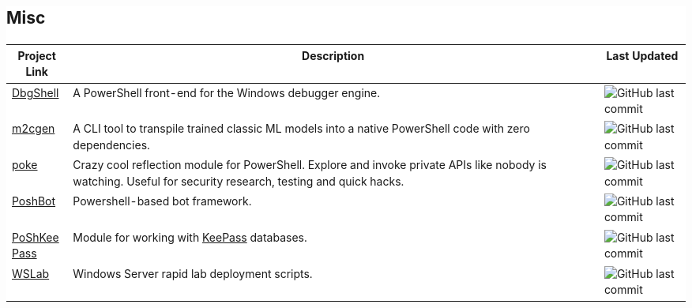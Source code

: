 ## Misc

| Project Link | Description | Last Updated |
| ------------ | ----------- | ------------ |
| [DbgShell](https://github.com/Microsoft/DbgShell) | A PowerShell front-end for the Windows debugger engine. | ![GitHub last commit](https://img.shields.io/github/last-commit/Microsoft/DbgShell?style=flat-square) |
| [m2cgen](https://github.com/BayesWitnesses/m2cgen) | A CLI tool to transpile trained classic ML models into a native PowerShell code with zero dependencies. | ![GitHub last commit](https://img.shields.io/github/last-commit/BayesWitnesses/m2cgen?style=flat-square) |
| [poke](https://github.com/oising/poke) | Crazy cool reflection module for PowerShell. Explore and invoke private APIs like nobody is watching. Useful for security research, testing and quick hacks. | ![GitHub last commit](https://img.shields.io/github/last-commit/oising/poke?style=flat-square) |
| [PoshBot](https://github.com/poshbotio/PoshBot) | Powershell-based bot framework. | ![GitHub last commit](https://img.shields.io/github/last-commit/poshbotio/PoshBot?style=flat-square) |
| [PoShKeePass](https://github.com/PSKeePass/PoShKeePass) | Module for working with [KeePass](https://keepass.info) databases. | ![GitHub last commit](https://img.shields.io/github/last-commit/PSKeePass/PoShKeePass?style=flat-square) |
| [WSLab](https://github.com/microsoft/WSLab) | Windows Server rapid lab deployment scripts. | ![GitHub last commit](https://img.shields.io/github/last-commit/microsoft/WSLab?style=flat-square) |
